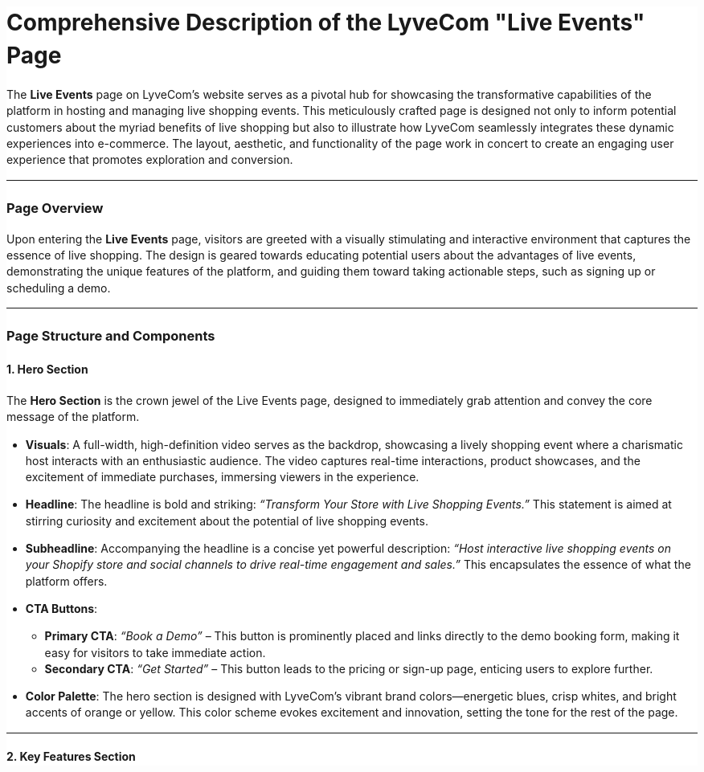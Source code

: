 # Comprehensive Description of the LyveCom "Live Events" Page

The **Live Events** page on LyveCom’s website serves as a pivotal hub for showcasing the transformative capabilities of the platform in hosting and managing live shopping events. This meticulously crafted page is designed not only to inform potential customers about the myriad benefits of live shopping but also to illustrate how LyveCom seamlessly integrates these dynamic experiences into e-commerce. The layout, aesthetic, and functionality of the page work in concert to create an engaging user experience that promotes exploration and conversion.

---

### **Page Overview**

Upon entering the **Live Events** page, visitors are greeted with a visually stimulating and interactive environment that captures the essence of live shopping. The design is geared towards educating potential users about the advantages of live events, demonstrating the unique features of the platform, and guiding them toward taking actionable steps, such as signing up or scheduling a demo.

---

### **Page Structure and Components**

#### **1. Hero Section**

The **Hero Section** is the crown jewel of the Live Events page, designed to immediately grab attention and convey the core message of the platform.

- **Visuals**: A full-width, high-definition video serves as the backdrop, showcasing a lively shopping event where a charismatic host interacts with an enthusiastic audience. The video captures real-time interactions, product showcases, and the excitement of immediate purchases, immersing viewers in the experience.
  
- **Headline**: The headline is bold and striking: *“Transform Your Store with Live Shopping Events.”* This statement is aimed at stirring curiosity and excitement about the potential of live shopping events.
  
- **Subheadline**: Accompanying the headline is a concise yet powerful description: *“Host interactive live shopping events on your Shopify store and social channels to drive real-time engagement and sales.”* This encapsulates the essence of what the platform offers.

- **CTA Buttons**:
  - **Primary CTA**: *“Book a Demo”* – This button is prominently placed and links directly to the demo booking form, making it easy for visitors to take immediate action.
  - **Secondary CTA**: *“Get Started”* – This button leads to the pricing or sign-up page, enticing users to explore further.

- **Color Palette**: The hero section is designed with LyveCom’s vibrant brand colors—energetic blues, crisp whites, and bright accents of orange or yellow. This color scheme evokes excitement and innovation, setting the tone for the rest of the page.

---

#### **2. Key Features Section**
